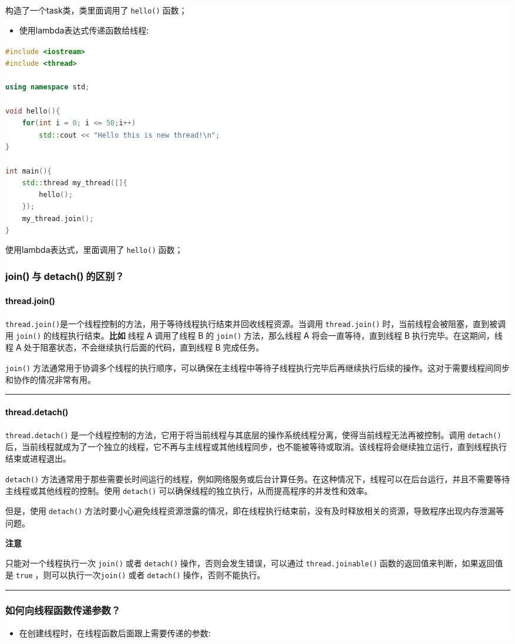 构造了一个task类，类里面调用了 `hello()` 函数；

- 使用lambda表达式传递函数给线程:

```cpp
#include <iostream>
#include <thread>

using namespace std;

void hello(){
    for(int i = 0; i <= 50;i++)
        std::cout << "Hello this is new thread!\n";
}

int main(){
    std::thread my_thread([]{
        hello();
    }); 
    my_thread.join();
}
```

使用lambda表达式，里面调用了 `hello()` 函数；

### join() 与 detach() 的区别？

#### thread.join()

`thread.join()`是一个线程控制的方法，用于等待线程执行结束并回收线程资源。当调用 `thread.join()` 时，当前线程会被阻塞，直到被调用 `join()` 的线程执行结束。**比如** 线程 A 调用了线程 B 的 `join()` 方法，那么线程 A 将会一直等待，直到线程 B 执行完毕。在这期间，线程 A 处于阻塞状态，不会继续执行后面的代码，直到线程 B 完成任务。

`join()` 方法通常用于协调多个线程的执行顺序，可以确保在主线程中等待子线程执行完毕后再继续执行后续的操作。这对于需要线程间同步和协作的情况非常有用。

---------

#### thread.detach()

`thread.detach()` 是一个线程控制的方法，它用于将当前线程与其底层的操作系统线程分离，使得当前线程无法再被控制。调用 `detach()` 后，当前线程就成为了一个独立的线程，它不再与主线程或其他线程同步，也不能被等待或取消。该线程将会继续独立运行，直到线程执行结束或进程退出。

`detach()` 方法通常用于那些需要长时间运行的线程，例如网络服务或后台计算任务。在这种情况下，线程可以在后台运行，并且不需要等待主线程或其他线程的控制。使用 `detach()` 可以确保线程的独立执行，从而提高程序的并发性和效率。

但是，使用 `detach()` 方法时要小心避免线程资源泄露的情况，即在线程执行结束前，没有及时释放相关的资源，导致程序出现内存泄漏等问题。

**注意**

只能对一个线程执行一次 `join()` 或者 `detach()` 操作，否则会发生错误，可以通过 `thread.joinable()` 函数的返回值来判断，如果返回值是 `true` ，则可以执行一次`join()` 或者 `detach()` 操作，否则不能执行。

---------------

### 如何向线程函数传递参数？

- 在创建线程时，在线程函数后面跟上需要传递的参数:
